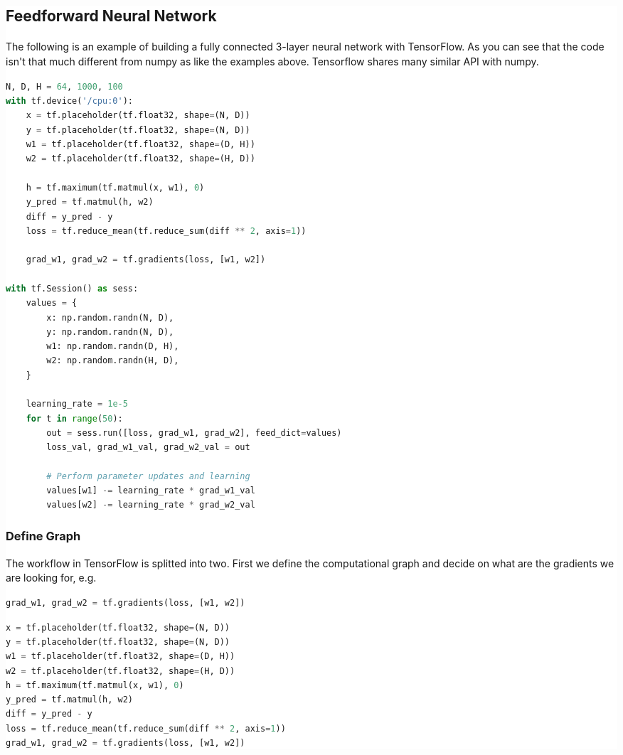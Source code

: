 
## Feedforward Neural Network
The following is an example of building a fully connected 3-layer neural network with TensorFlow. As you can see that the code isn't that much different from numpy as like the examples above. Tensorflow shares many similar API with numpy.


```python
N, D, H = 64, 1000, 100
with tf.device('/cpu:0'):
    x = tf.placeholder(tf.float32, shape=(N, D))
    y = tf.placeholder(tf.float32, shape=(N, D))
    w1 = tf.placeholder(tf.float32, shape=(D, H))
    w2 = tf.placeholder(tf.float32, shape=(H, D))
    
    h = tf.maximum(tf.matmul(x, w1), 0)
    y_pred = tf.matmul(h, w2)
    diff = y_pred - y
    loss = tf.reduce_mean(tf.reduce_sum(diff ** 2, axis=1))
    
    grad_w1, grad_w2 = tf.gradients(loss, [w1, w2])
    
with tf.Session() as sess:
    values = {
        x: np.random.randn(N, D),
        y: np.random.randn(N, D),
        w1: np.random.randn(D, H),
        w2: np.random.randn(H, D),
    }
    
    learning_rate = 1e-5
    for t in range(50):
        out = sess.run([loss, grad_w1, grad_w2], feed_dict=values)
        loss_val, grad_w1_val, grad_w2_val = out
        
        # Perform parameter updates and learning
        values[w1] -= learning_rate * grad_w1_val
        values[w2] -= learning_rate * grad_w2_val 
```

### Define Graph
The workflow in TensorFlow is splitted into two. First we define the computational graph and decide on what are the gradients we are looking for, e.g.
```python
grad_w1, grad_w2 = tf.gradients(loss, [w1, w2])
```

```python
x = tf.placeholder(tf.float32, shape=(N, D))
y = tf.placeholder(tf.float32, shape=(N, D))
w1 = tf.placeholder(tf.float32, shape=(D, H))
w2 = tf.placeholder(tf.float32, shape=(H, D))
h = tf.maximum(tf.matmul(x, w1), 0)
y_pred = tf.matmul(h, w2)
diff = y_pred - y
loss = tf.reduce_mean(tf.reduce_sum(diff ** 2, axis=1))
grad_w1, grad_w2 = tf.gradients(loss, [w1, w2])
```
